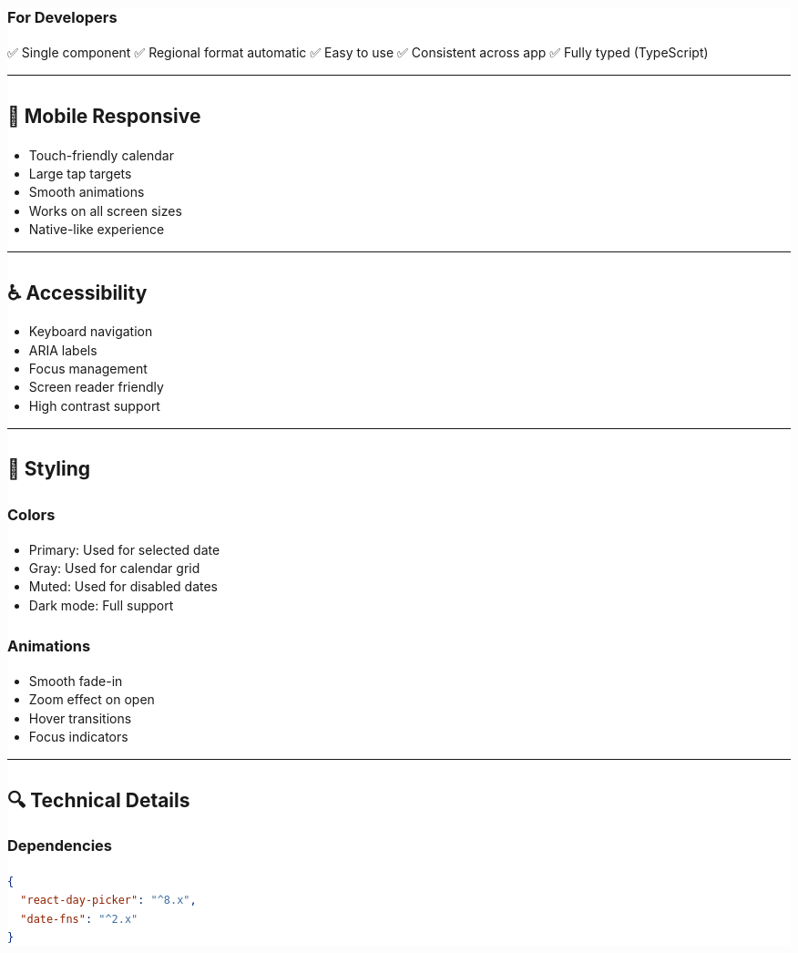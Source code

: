 ### For Developers
✅ Single component
✅ Regional format automatic
✅ Easy to use
✅ Consistent across app
✅ Fully typed (TypeScript)

---

## 📱 Mobile Responsive

- Touch-friendly calendar
- Large tap targets
- Smooth animations
- Works on all screen sizes
- Native-like experience

---

## ♿ Accessibility

- Keyboard navigation
- ARIA labels
- Focus management
- Screen reader friendly
- High contrast support

---

## 🎨 Styling

### Colors
- Primary: Used for selected date
- Gray: Used for calendar grid
- Muted: Used for disabled dates
- Dark mode: Full support

### Animations
- Smooth fade-in
- Zoom effect on open
- Hover transitions
- Focus indicators

---

## 🔍 Technical Details

### Dependencies
```json
{
  "react-day-picker": "^8.x",
  "date-fns": "^2.x"
}
```
